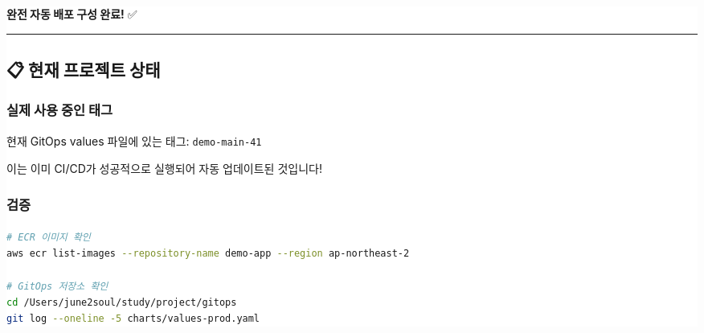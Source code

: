 **완전 자동 배포 구성 완료!** ✅

---

## 📋 현재 프로젝트 상태

### **실제 사용 중인 태그**
현재 GitOps values 파일에 있는 태그: `demo-main-41`

이는 이미 CI/CD가 성공적으로 실행되어 자동 업데이트된 것입니다!

### **검증**
```bash
# ECR 이미지 확인
aws ecr list-images --repository-name demo-app --region ap-northeast-2

# GitOps 저장소 확인
cd /Users/june2soul/study/project/gitops
git log --oneline -5 charts/values-prod.yaml
```

